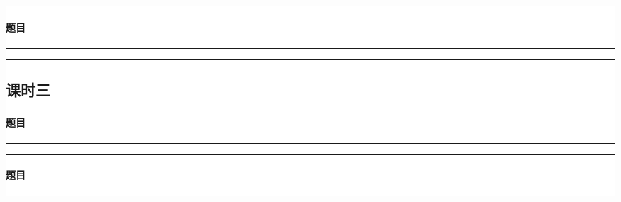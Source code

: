 
>
---


```tex

```

```java

```


#### 题目

---

>
---


```tex

```

```java

```






## 课时三

```tex

```

```tex

```

#### 题目

---

>
---


```tex

```

```java

```

#### 题目

---